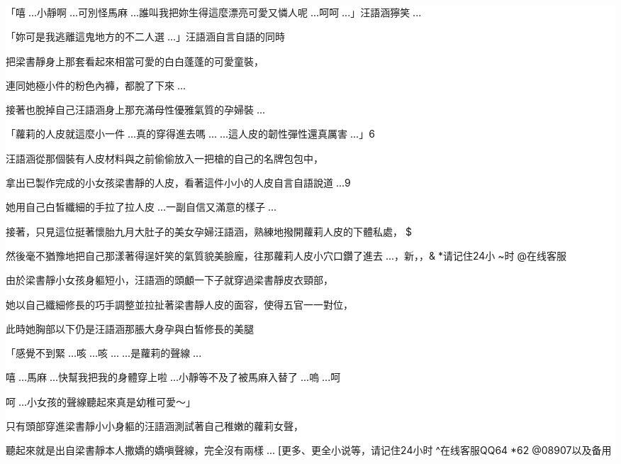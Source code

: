 
「嘻 ...小靜啊 ...可別怪馬麻 ...誰叫我把妳生得這麼漂亮可愛又憐人呢 ...呵呵 ...」汪語涵獰笑 ...



「妳可是我逃離這鬼地方的不二人選 ...」汪語涵自言自語的同時



把梁書靜身上那套看起來相當可愛的白白蓬蓬的可愛童裝，



連同她極小件的粉色內褲，都脫了下來 ...



接著也脫掉自己汪語涵身上那充滿母性優雅氣質的孕婦裝 ...



「蘿莉的人皮就這麼小一件 ...真的穿得進去嗎 ... ...這人皮的韌性彈性還真厲害 ...」6



汪語涵從那個裝有人皮材料與之前偷偷放入一把槍的自己的名牌包包中，



拿出已製作完成的小女孩梁書靜的人皮，看著這件小小的人皮自言自語說道 ...9



她用自己白皙纖細的手拉了拉人皮 ...一副自信又滿意的樣子 ...



接著，只見這位挺著懷胎九月大肚子的美女孕婦汪語涵，熟練地撥開蘿莉人皮的下體私處， $



然後毫不猶豫地把自己那漾著得逞奸笑的氣質貌美臉龐，往那蘿莉人皮小穴口鑽了進去 ...，新，，& *请记住24小 ~时 @在线客服



由於梁書靜小女孩身軀短小，汪語涵的頭顱一下子就穿過梁書靜皮衣頸部，



她以自己纖細修長的巧手調整並拉扯著梁書靜人皮的面容，使得五官一一對位，



此時她胸部以下仍是汪語涵那脹大身孕與白皙修長的美腿





「感覺不到緊 ...咳 ...咳 ... ...是蘿莉的聲線 ...



嘻 ...馬麻 ...快幫我把我的身體穿上啦 ...小靜等不及了被馬麻入替了 ...嗚 ...呵



呵 ...小女孩的聲線聽起來真是幼稚可愛～」



只有頭部穿進梁書靜小小身軀的汪語涵測試著自己稚嫩的蘿莉女聲，



聽起來就是出自梁書靜本人撒嬌的嬌嗔聲線，完全沒有兩樣 ... [更多、更全小说等，请记住24小时 ^在线客服QQ64 *62 @08907以及备用
